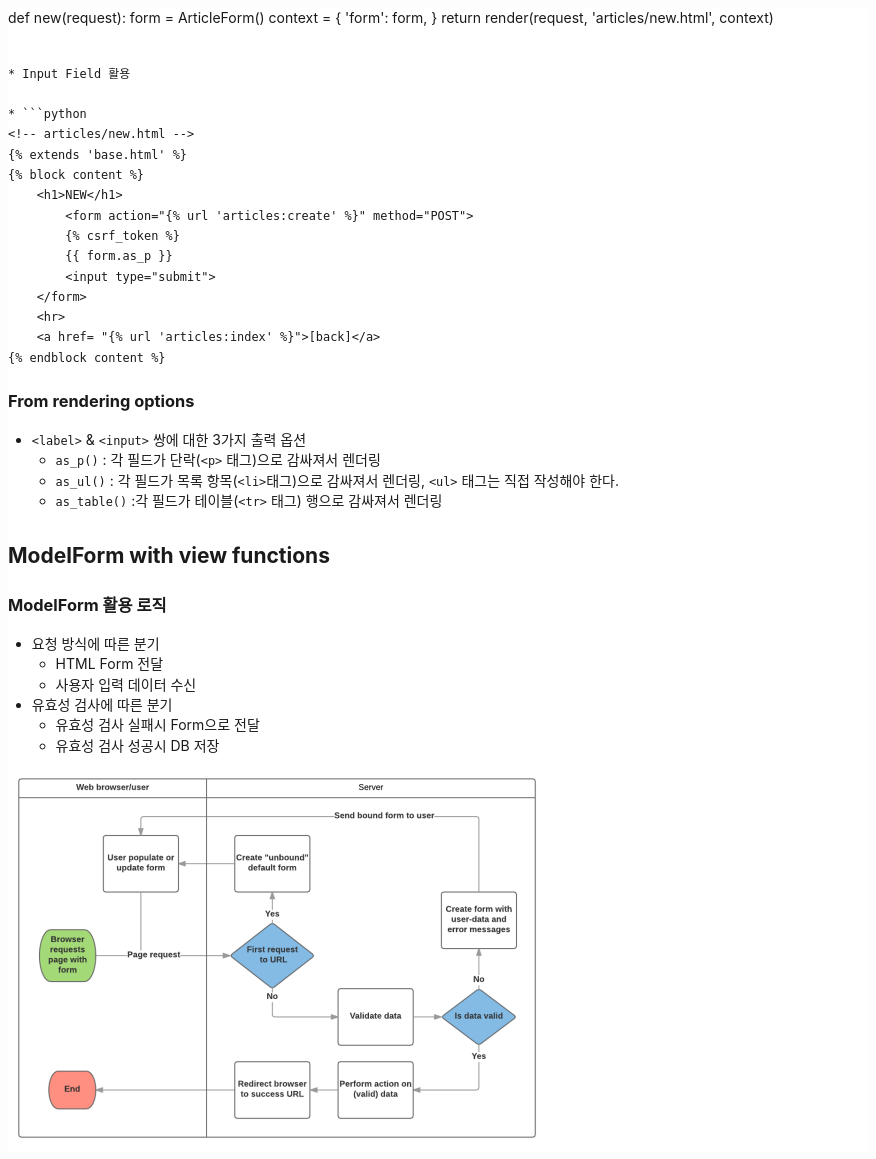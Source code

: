   def new(request):
      form = ArticleForm()
      context = {
      'form': form,
      }
      return render(request, 'articles/new.html', context)
  ```

* Input Field 활용

* ```python
  <!-- articles/new.html -->
  {% extends 'base.html' %}
  {% block content %}
      <h1>NEW</h1>
          <form action="{% url 'articles:create' %}" method="POST">
          {% csrf_token %}
          {{ form.as_p }}
          <input type="submit">
      </form>
      <hr>
      <a href= "{% url 'articles:index' %}">[back]</a>
  {% endblock content %}
  ```

### From rendering options

* `<label>` & `<input>` 쌍에 대한 3가지 출력 옵션
  * `as_p()` : 각 필드가 단락(`<p>` 태그)으로 감싸져서 렌더링 
  * `as_ul()` : 각 필드가 목록 항목(`<li>`태그)으로 감싸져서 렌더링, `<ul>` 태그는 직접 작성해야 한다.
  * `as_table()` :각 필드가 테이블(`<tr>` 태그) 행으로 감싸져서 렌더링

## ModelForm with view functions

### ModelForm 활용 로직

* 요청 방식에 따른 분기 
  * HTML Form 전달 
  * 사용자 입력 데이터 수신 
* 유효성 검사에 따른 분기 
  * 유효성 검사 실패시 Form으로 전달 
  * 유효성 검사 성공시 DB 저장

![image-20221005223922266](Django_day8.assets/image-20221005223922266.png)
